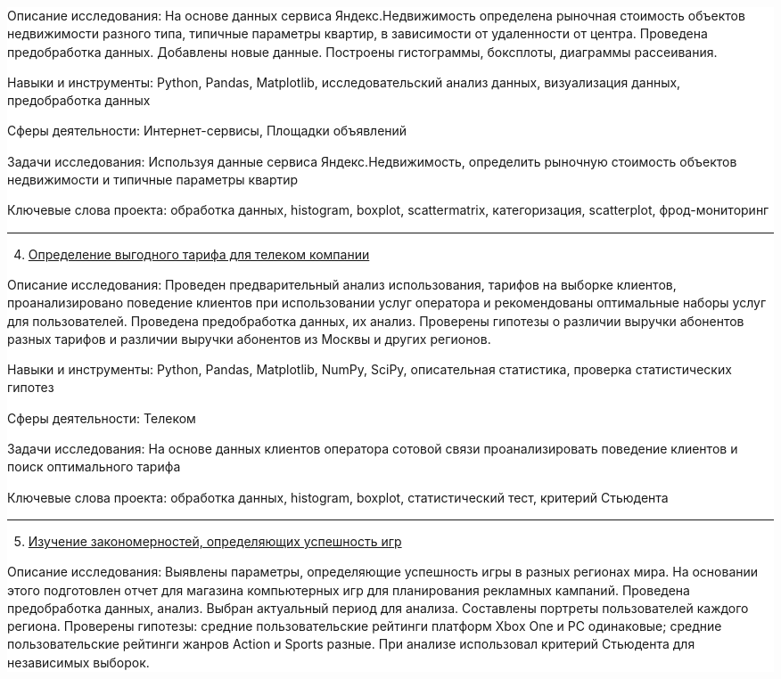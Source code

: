 Описание исследования:
На основе данных сервиса Яндекс.Недвижимость определена рыночная стоимость объектов недвижимости разного типа, типичные параметры квартир, в зависимости от удаленности от центра. Проведена предобработка данных. Добавлены новые данные. Построены гистограммы, боксплоты, диаграммы рассеивания.

Навыки и инструменты:
Python, Pandas, Matplotlib, исследовательский анализ данных, визуализация данных, предобработка данных

Сферы деятельности:
Интернет-сервисы, Площадки объявлений

Задачи исследования:
Используя данные сервиса Яндекс.Недвижимость, определить рыночную стоимость объектов недвижимости и типичные параметры квартир

Ключевые слова проекта:
обработка данных, histogram, boxplot, scattermatrix, категоризация, scatterplot, фрод-мониторинг

------

4. [Определение выгодного тарифа для телеком компании](https://github.com/Gazonvazon/StudyProjects/blob/main/04_Tarifs/Tarifs.ipynb)

Описание исследования:
Проведен предварительный анализ использования, тарифов на выборке клиентов, проанализировано поведение клиентов при использовании услуг оператора и рекомендованы оптимальные наборы услуг для пользователей. Проведена предобработка
данных, их анализ. Проверены гипотезы о различии выручки абонентов разных тарифов и различии выручки абонентов из Москвы и других регионов.

Навыки и инструменты:
Python, Pandas, Matplotlib, NumPy, SciPy, описательная статистика, проверка статистических гипотез

Сферы деятельности:
Телеком

Задачи исследования:
На основе данных клиентов оператора сотовой связи проанализировать поведение клиентов и поиск оптимального тарифа

Ключевые слова проекта:
обработка данных, histogram, boxplot, статистический тест, критерий Стьюдента

------

5. [Изучение закономерностей, определяющих успешность игр](https://github.com/Gazonvazon/StudyProjects/blob/main/05_Analiz_uspeshnosti_igr/Analiz_uspeshnosti_igr.ipynb)

Описание исследования:
Выявлены параметры, определяющие успешность игры в разных регионах мира. На основании этого подготовлен отчет для магазина компьютерных игр для планирования рекламных кампаний. Проведена предобработка данных, анализ. Выбран актуальный период для анализа. Составлены портреты пользователей каждого региона. Проверены гипотезы: средние пользовательские рейтинги платформ Xbox One и PC одинаковые;
средние пользовательские рейтинги жанров Action и Sports разные. При анализе использовал критерий Стьюдента для независимых выборок.
